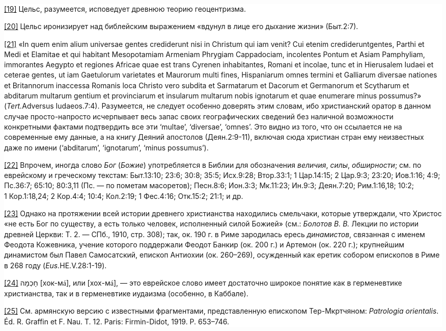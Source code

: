 <p class=s><a href="#_ftnref19" name="_ftn19">[19]</a> Цельс, разумеется,
исповедует древнюю теорию геоцентризма.</p>

<p class=s><a href="#_ftnref20" name="_ftn20">[20]</a> Цельс иронизирует над
библейским выражением «вдунул в лице его дыхание жизни» (Быт.2:7).</p>

<p class=s><a href="#_ftnref21" name="_ftn21">[21]</a> «In quem enim alium
universae gentes crediderunt nisi in Christum qui iam venit? Cui etenim
credideruntgentes, Parthi et Medi et Elamitae et qui habitant Mesopotamiam
Armeniam Phrygiam Cappadociam, incolentes Pontum et Asiam Pamphyliam,
immorantes Aegypto et regiones Africae quae est trans Cyrenen inhabitantes,
Romani et incolae, tunc et in Hierusalem Iudaei et ceterae gentes, ut iam
Gaetulorum varietates et Maurorum multi fines, Hispaniarum omnes termini et
Galliarum diversae nationes et Britannorum inaccessa Romanis loca Christo vero
subdita et Sarmatarum et Dacorum et Germanorum et Scytharum et abditarum
multarum gentium et provinciarum et insularum multarum nobis ignotarum et quae
enumerare minus possumus?» (<i>Tert.</i>Adversus Iudaeos.7:4). Разумеется, не
следует особенно доверять этим словам, ибо христианский оратор в данном случае
просто-напросто исчерпывает весь запас своих географических сведений без
наличной возможности конкретными фактами подтвердить все эти ‘multae’,
‘diversae’, ‘omnes’. Это видно из того, что он ссылается не на современные ему
данные, а на книгу Деяний апостолов (Деян.2:9-11), включая сюда христиан стран
ему неизвестных даже по имени (‘abditarum’, ‘ignotarum’, ‘minus possumus’).</p>

<p class=s><a href="#_ftnref22" name="_ftn22">[22]</a> Впрочем, иногда слово
<i>Бог</i> (<i>Божие</i>) употребляется в Библии для обозначения
<i>величия</i>, <i>силы</i>, <i>обширности</i>; см. по еврейскому и греческому
текстам: Быт.13:10; 23:6; 30:8; 35:5; Исх.9:28; Втор.33:1; 1&nbsp;Цар.14:15;
2&nbsp;Цар.9:3; 23:20; Иов.1:16; 4:9; Пс.36:7; 65:10; 80:3,11 (Пс. — по пометам
масоретов); Песн.8:6; Ион.3:3; Мк.11:23; Ин.9:3; Деян.7:20; Рим.1:16,18; 10:2;
1&nbsp;Кор.1:18,24; 2&nbsp;Кор.4:4; 10:4; Кол.2:19; 1&nbsp;Фес.4:16; Отк.15:2;
21:1; и&nbsp;др.</p>

<p class=s><a href="#_ftnref23" name="_ftn23">[23]</a> Однако на протяжении
всей истории древнего христианства находились смельчаки, которые утверждали,
что Христос «не есть Бог по существу, а есть только человек, исполненный силой
Божией» (см.: <i>Болотов&nbsp;В.&nbsp;В.</i> Лекции по истории древней Церкви:
Т.&nbsp;2. — СПб., 1910, стр.&nbsp;308); так, ок.&nbsp;190&nbsp;г. в Риме
зародилась ересь <i>динамистов</i>, связанная с именем Феодота Кожевника,
учение которого поддержали Феодот Банкир (ок.&nbsp;200&nbsp;г.) и Артемон
(ок.&nbsp;220&nbsp;г.); крупнейшим динамистом был Павел Самосатский, епископ
Антиохии (ок.&nbsp;260–269), осужденный как еретик собором епископов в Риме
в&nbsp;268&nbsp;году (<i>Eus.</i>HE.V.28:1-19).</p>

<p class=s><a href="#_ftnref24" name="_ftn24">[24]</a> <span
dir=RTL>&#1495;&#1464;&#1499;&#1456;&#1502;&#1464;&#1492;</span><span
dir=LTR></span><span dir=LTR></span> [хок-м<font
face="Times New Roman">&aacute;</font>], или [хох-м<font
face="Times New Roman">&aacute;</font>], — это еврейское слово имеет достаточно
широкое понятие как в герменевтике христианства, так и в герменевтике иудаизма
(особенно, в Каббале).</p>

<p class=s><a href="#_ftnref25" name="_ftn25">[25]</a> См. армянскую версию с
известными фрагментами, представленную епископом Тер-Мкртчяном: <i>Patrologia
orientalis</i>. &Eacute;d. R.&nbsp;Graffin et F.&nbsp;Nau. T.&nbsp;12. Paris:
Firmin-Didot, 1919. P.&nbsp;653–746.</p>
